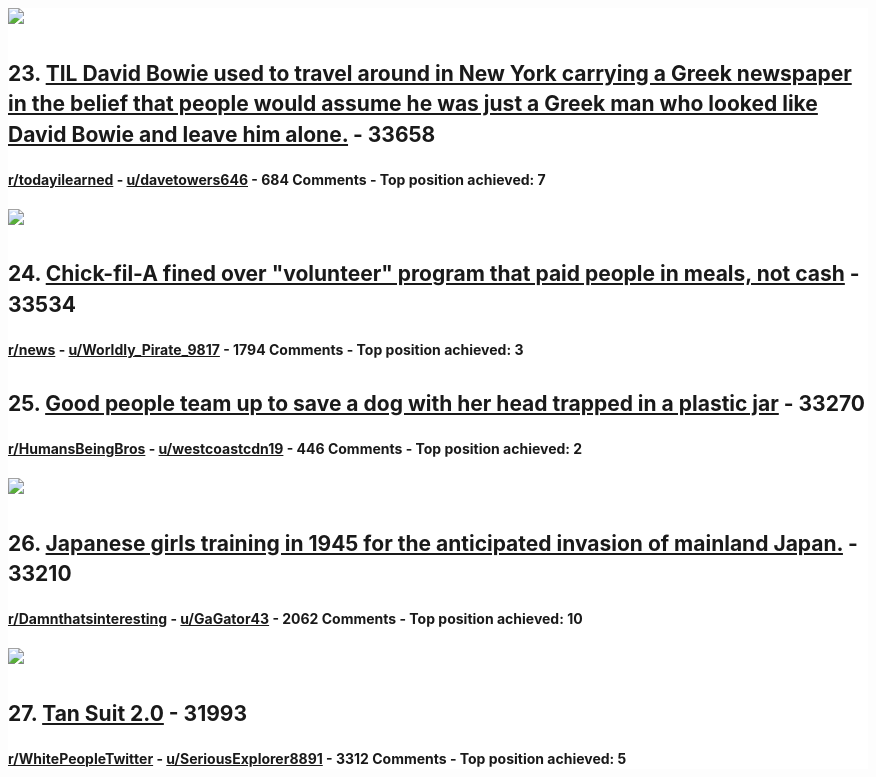 <a href="https://i.redd.it/wzmfumcwug7a1.jpg"><img src="https://b.thumbs.redditmedia.com/PGkTYz2NK_C_g9W3cqD8pzIYy6PJ6ntnA4RWYTm1eBI.jpg"></img></a>

## 23. [TIL David Bowie used to travel around in New York carrying a Greek newspaper in the belief that people would assume he was just a Greek man who looked like David Bowie and leave him alone.](http://reddit.com/r/todayilearned/comments/zslz88/til_david_bowie_used_to_travel_around_in_new_york/) - 33658
#### [r/todayilearned](http://reddit.com/r/todayilearned) - [u/davetowers646](http://reddit.com/u/davetowers646) - 684 Comments - Top position achieved: 7

<a href="https://www.theguardian.com/music/2016/jan/12/art-david-bowie-william-boyd-nat-tate-editor-critic-modern-painters-publisher"><img src="https://a.thumbs.redditmedia.com/e4L7ZFOSqB9fDXBcZRhSZbkl7WdmOprJN0fOUwyJ7z0.jpg"></img></a>

## 24. [Chick-fil-A fined over "volunteer" program that paid people in meals, not cash](http://reddit.com/r/news/comments/zsj0ey/chickfila_fined_over_volunteer_program_that_paid/) - 33534
#### [r/news](http://reddit.com/r/news) - [u/Worldly_Pirate_9817](http://reddit.com/u/Worldly_Pirate_9817) - 1794 Comments - Top position achieved: 3

## 25. [Good people team up to save a dog with her head trapped in a plastic jar](http://reddit.com/r/HumansBeingBros/comments/zswqaw/good_people_team_up_to_save_a_dog_with_her_head/) - 33270
#### [r/HumansBeingBros](http://reddit.com/r/HumansBeingBros) - [u/westcoastcdn19](http://reddit.com/u/westcoastcdn19) - 446 Comments - Top position achieved: 2

<a href="https://v.redd.it/p2vw059u1k7a1"><img src="https://a.thumbs.redditmedia.com/WW2hKd2Nn7S5lcPqKqRvQQSaXhtn1Owt4PwNAjsdrk4.jpg"></img></a>

## 26. [Japanese girls training in 1945 for the anticipated invasion of mainland Japan.](http://reddit.com/r/Damnthatsinteresting/comments/zstxf3/japanese_girls_training_in_1945_for_the/) - 33210
#### [r/Damnthatsinteresting](http://reddit.com/r/Damnthatsinteresting) - [u/GaGator43](http://reddit.com/u/GaGator43) - 2062 Comments - Top position achieved: 10

<a href="https://i.redd.it/bizbin5wyh7a1.jpg"><img src="https://b.thumbs.redditmedia.com/uLAk21aGpTB7Pl7q7GN8tj7zpLT3beMEvf5lgKPMh3Q.jpg"></img></a>

## 27. [Tan Suit 2.0](http://reddit.com/r/WhitePeopleTwitter/comments/zsou5v/tan_suit_20/) - 31993
#### [r/WhitePeopleTwitter](http://reddit.com/r/WhitePeopleTwitter) - [u/SeriousExplorer8891](http://reddit.com/u/SeriousExplorer8891) - 3312 Comments - Top position achieved: 5
